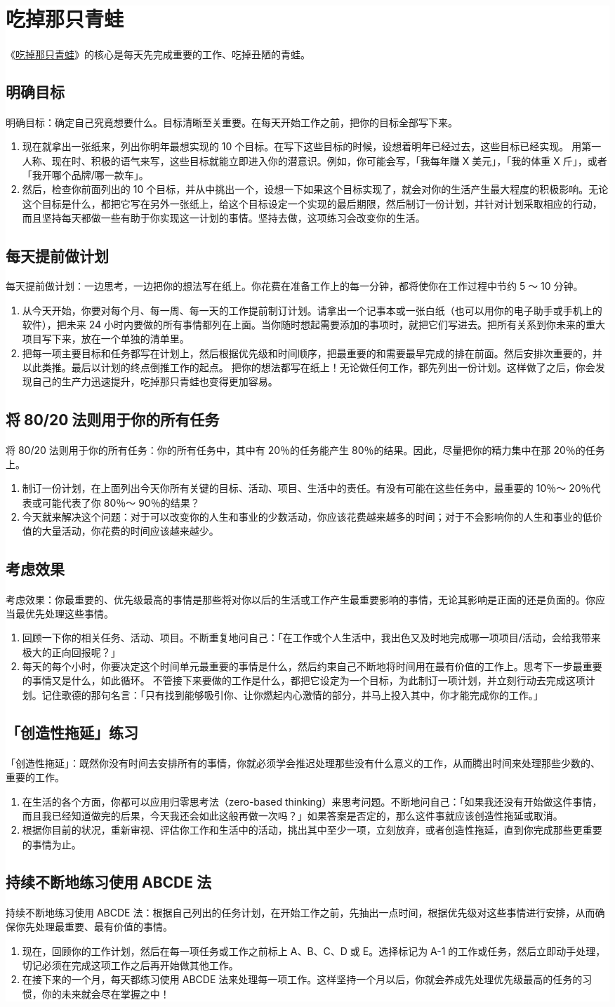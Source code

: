 # 吃掉那只青蛙

《[吃掉那只青蛙](https://book.douban.com/subject/27130739/)》的核心是每天先完成重要的工作、吃掉丑陋的青蛙。

## 明确目标

明确目标：确定自己究竟想要什么。目标清晰至关重要。在每天开始工作之前，把你的目标全部写下来。

1. 现在就拿出一张纸来，列出你明年最想实现的 10 个目标。在写下这些目标的时候，设想着明年已经过去，这些目标已经实现。
   用第一人称、现在时、积极的语气来写，这些目标就能立即进入你的潜意识。例如，你可能会写，「我每年赚 X 美元」，「我的体重 X 斤」，或者「我开哪个品牌/哪一款车」。
2. 然后，检查你前面列出的 10 个目标，并从中挑出一个，设想一下如果这个目标实现了，就会对你的生活产生最大程度的积极影响。无论这个目标是什么，都把它写在另外一张纸上，给这个目标设定一个实现的最后期限，然后制订一份计划，并针对计划采取相应的行动，而且坚持每天都做一些有助于你实现这一计划的事情。坚持去做，这项练习会改变你的生活。

## 每天提前做计划

每天提前做计划：一边思考，一边把你的想法写在纸上。你花费在准备工作上的每一分钟，都将使你在工作过程中节约 5 ～ 10 分钟。

1. 从今天开始，你要对每个月、每一周、每一天的工作提前制订计划。请拿出一个记事本或一张白纸（也可以用你的电子助手或手机上的软件），把未来 24 小时内要做的所有事情都列在上面。当你随时想起需要添加的事项时，就把它们写进去。把所有关系到你未来的重大项目写下来，放在一个单独的清单里。
2. 把每一项主要目标和任务都写在计划上，然后根据优先级和时间顺序，把最重要的和需要最早完成的排在前面。然后安排次重要的，并以此类推。最后以计划的终点倒推工作的起点。
   把你的想法都写在纸上！无论做任何工作，都先列出一份计划。这样做了之后，你会发现自己的生产力迅速提升，吃掉那只青蛙也变得更加容易。

## 将 80/20 法则用于你的所有任务

将 80/20 法则用于你的所有任务：你的所有任务中，其中有 20％的任务能产生 80％的结果。因此，尽量把你的精力集中在那 20％的任务上。

1. 制订一份计划，在上面列出今天你所有关键的目标、活动、项目、生活中的责任。有没有可能在这些任务中，最重要的 10％～ 20％代表或可能代表了你 80％～ 90％的结果？
2. 今天就来解决这个问题：对于可以改变你的人生和事业的少数活动，你应该花费越来越多的时间；对于不会影响你的人生和事业的低价值的大量活动，你花费的时间应该越来越少。

## 考虑效果

考虑效果：你最重要的、优先级最高的事情是那些将对你以后的生活或工作产生最重要影响的事情，无论其影响是正面的还是负面的。你应当最优先处理这些事情。

1. 回顾一下你的相关任务、活动、项目。不断重复地问自己：「在工作或个人生活中，我出色又及时地完成哪一项项目/活动，会给我带来极大的正向回报呢？」
2. 每天的每个小时，你要决定这个时间单元最重要的事情是什么，然后约束自己不断地将时间用在最有价值的工作上。思考下一步最重要的事情又是什么，如此循环。
   不管接下来要做的工作是什么，都把它设定为一个目标，为此制订一项计划，并立刻行动去完成这项计划。记住歌德的那句名言：「只有找到能够吸引你、让你燃起内心激情的部分，并马上投入其中，你才能完成你的工作。」

## 「创造性拖延」练习

「创造性拖延」：既然你没有时间去安排所有的事情，你就必须学会推迟处理那些没有什么意义的工作，从而腾出时间来处理那些少数的、重要的工作。

1. 在生活的各个方面，你都可以应用归零思考法（zero-based thinking）来思考问题。不断地问自己：「如果我还没有开始做这件事情，而且我已经知道做完的后果，今天我还会如此这般再做一次吗？」如果答案是否定的，那么这件事就应该创造性拖延或取消。
2. 根据你目前的状况，重新审视、评估你工作和生活中的活动，挑出其中至少一项，立刻放弃，或者创造性拖延，直到你完成那些更重要的事情为止。

## 持续不断地练习使用 ABCDE 法

持续不断地练习使用 ABCDE 法：根据自己列出的任务计划，在开始工作之前，先抽出一点时间，根据优先级对这些事情进行安排，从而确保你先处理最重要、最有价值的事情。

1. 现在，回顾你的工作计划，然后在每一项任务或工作之前标上 A、B、C、D 或 E。选择标记为 A-1 的工作或任务，然后立即动手处理，切记必须在完成这项工作之后再开始做其他工作。
2. 在接下来的一个月，每天都练习使用 ABCDE 法来处理每一项工作。这样坚持一个月以后，你就会养成先处理优先级最高的任务的习惯，你的未来就会尽在掌握之中！
